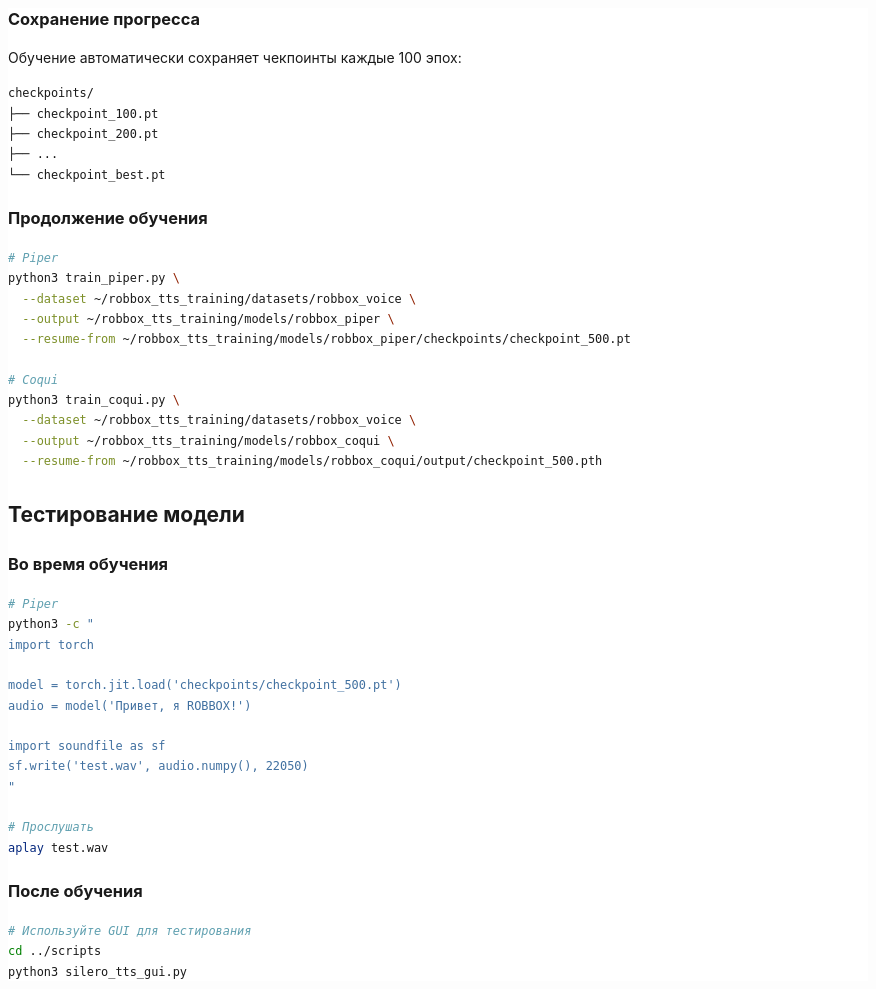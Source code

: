 ### Сохранение прогресса

Обучение автоматически сохраняет чекпоинты каждые 100 эпох:
```
checkpoints/
├── checkpoint_100.pt
├── checkpoint_200.pt
├── ...
└── checkpoint_best.pt
```

### Продолжение обучения

```bash
# Piper
python3 train_piper.py \
  --dataset ~/robbox_tts_training/datasets/robbox_voice \
  --output ~/robbox_tts_training/models/robbox_piper \
  --resume-from ~/robbox_tts_training/models/robbox_piper/checkpoints/checkpoint_500.pt

# Coqui
python3 train_coqui.py \
  --dataset ~/robbox_tts_training/datasets/robbox_voice \
  --output ~/robbox_tts_training/models/robbox_coqui \
  --resume-from ~/robbox_tts_training/models/robbox_coqui/output/checkpoint_500.pth
```

## Тестирование модели

### Во время обучения

```bash
# Piper
python3 -c "
import torch

model = torch.jit.load('checkpoints/checkpoint_500.pt')
audio = model('Привет, я ROBBOX!')

import soundfile as sf
sf.write('test.wav', audio.numpy(), 22050)
"

# Прослушать
aplay test.wav
```

### После обучения

```bash
# Используйте GUI для тестирования
cd ../scripts
python3 silero_tts_gui.py
```
